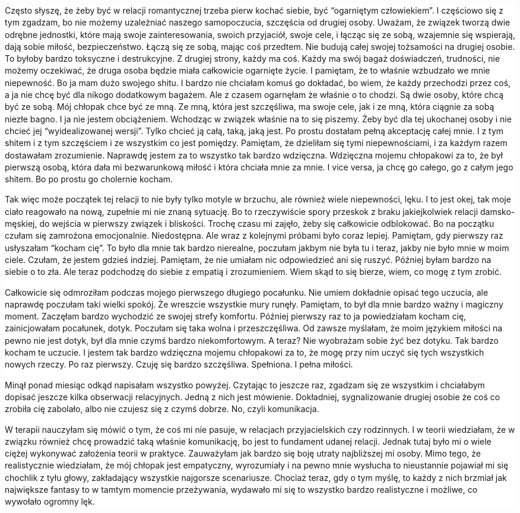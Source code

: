Często słyszę, że żeby być w relacji romantycznej trzeba pierw kochać siebie, być “ogarniętym człowiekiem”. I częściowo się z tym zgadzam, bo nie możemy uzależniać naszego samopoczucia, szczęścia od drugiej osoby. Uważam, że związek tworzą dwie odrębne jednostki, które mają swoje zainteresowania, swoich przyjaciół, swoje cele, i łącząc się ze sobą, wzajemnie się wspierają, dają sobie miłość, bezpieczeństwo. Łączą się ze sobą, mając coś przedtem. Nie budują całej swojej tożsamości na drugiej osobie. To byłoby bardzo toksyczne i destrukcyjne. Z drugiej strony, każdy ma coś. Każdy ma swój bagaż doświadczeń, trudności, nie możemy oczekiwać, że druga osoba będzie miała całkowicie ogarnięte życie. I pamiętam, że to właśnie wzbudzało we mnie niepewność. Bo ja mam dużo swojego shitu. I bardzo nie chciałam komuś go dokładać, bo wiem, że każdy przechodzi przez coś, a ja nie chcę być dla nikogo dodatkowym bagażem. Ale z czasem ogarnęłam że właśnie o to chodzi. Są dwie osoby, które chcą być ze sobą. Mój chłopak chce być ze mną. Ze mną, która jest szczęśliwa, ma swoje cele, jak i ze mną, która ciągnie za sobą niezłe bagno. I ja nie jestem obciążeniem. Wchodząc w związek właśnie na to się piszemy. Żeby być dla tej ukochanej osoby i nie chcieć jej “wyidealizowanej wersji”. Tylko chcieć ją całą, taką, jaką jest. Po prostu dostałam pełną akceptację całej mnie. I z tym shitem i z tym szczęściem i ze wszystkim co jest pomiędzy. Pamiętam, że dzieliłam się tymi niepewnościami, i za każdym razem dostawałam zrozumienie. Naprawdę jestem za to wszystko tak bardzo wdzięczna. Wdzięczna mojemu chłopakowi za to, że był pierwszą osobą, która dała mi bezwarunkową miłość i która chciała mnie za mnie. I vice versa, ja chcę go całego, go z całym jego shitem. Bo po prostu go cholernie kocham. 


Tak więc może początek tej relacji to nie były tylko motyle w brzuchu, ale również wiele niepewności, lęku. I to jest okej, tak moje ciało reagowało na nową, zupełnie mi nie znaną sytuację. Bo to rzeczywiście spory przeskok z braku jakiejkolwiek relacji damsko-męskiej, do wejścia w pierwszy związek i bliskości. Trochę czasu mi zajęło, żeby się całkowicie odblokować. Bo na początku czułam się zamrożona emocjonalnie. Niedostępna. Ale wraz z kolejnymi próbami było coraz lepiej. Pamiętam, gdy pierwszy raz usłyszałam “kocham cię”. To było dla mnie tak bardzo nierealne, poczułam jakbym nie była tu i teraz, jakby nie było mnie w moim ciele. Czułam, że jestem gdzieś indziej. Pamiętam, że nie umiałam nic odpowiedzieć ani się ruszyć. Później byłam bardzo na siebie o to zła. Ale teraz podchodzę do siebie z empatią i zrozumieniem. Wiem skąd to się bierze, wiem, co mogę z tym zrobić. 


Całkowicie się odmroziłam podczas mojego pierwszego długiego pocałunku. Nie umiem dokładnie opisać tego uczucia, ale naprawdę poczułam taki wielki spokój. Że wreszcie wszystkie mury runęły. Pamiętam, to był dla mnie bardzo ważny i magiczny moment. Zaczęłam bardzo wychodzić ze swojej strefy komfortu. Później pierwszy raz to ja powiedziałam kocham cię, zainicjowałam pocałunek, dotyk. Poczułam się taka wolna i przeszczęśliwa. Od zawsze myślałam, że moim językiem miłości na pewno nie jest dotyk, był dla mnie czymś bardzo niekomfortowym. A teraz? Nie wyobrażam sobie żyć bez dotyku. Tak bardzo kocham te uczucie. I jestem tak bardzo wdzięczna mojemu chłopakowi za to, że mogę przy nim uczyć się tych wszystkich nowych rzeczy. Po raz pierwszy. 
Czuję się bardzo szczęśliwa. Spełniona. I pełna miłości. 


Minął ponad miesiąc odkąd napisałam wszystko powyżej. Czytając to jeszcze raz, zgadzam się ze wszystkim i chciałabym dopisać jeszcze kilka obserwacji relacyjnych. 
Jedną z nich jest mówienie. Dokładniej, sygnalizowanie drugiej osobie że coś co zrobiła cię zabolało, albo nie czujesz się z czymś dobrze. No, czyli komunikacja. 

W terapii nauczyłam się mówić o tym, że coś mi nie pasuje, w relacjach przyjacielskich czy rodzinnych. I w teorii wiedziałam, że w związku również chcę prowadzić taką właśnie komunikację, bo jest to fundament udanej relacji. Jednak tutaj było mi o wiele ciężej wykonywać założenia teorii w praktyce. Zauważyłam jak bardzo się boję utraty najbliższej mi osoby. Mimo tego, że realistycznie wiedziałam, że mój chłopak jest empatyczny, wyrozumiały i na pewno mnie wysłucha to nieustannie pojawiał mi się chochlik z tyłu głowy, zakładający wszystkie najgorsze scenariusze.  Chociaż teraz, gdy o tym myślę, to każdy z nich brzmiał jak największe fantasy to w tamtym momencie przeżywania, wydawało mi się to wszystko bardzo realistyczne i możliwe, co wywołało ogromny lęk.  
